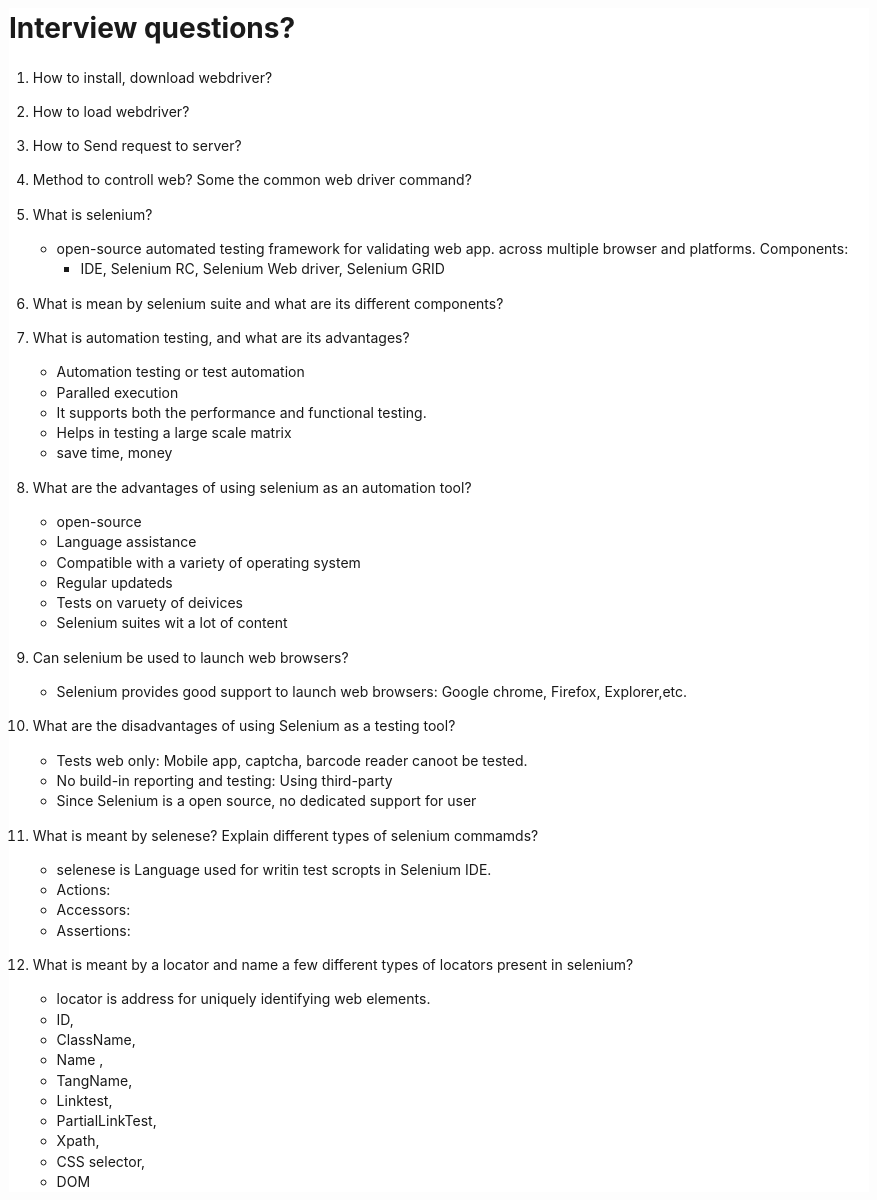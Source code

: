 # Interview questions?
    
1. How to install, download webdriver?

2. How to load webdriver?

3. How to Send request to server?

4. Method to controll web? Some the common web driver command?

5. What is selenium?
    - open-source automated testing framework for validating web app. across multiple browser and 
    platforms.
    Components:
        - IDE, Selenium RC, Selenium Web driver, Selenium GRID

6. What is mean by selenium suite and what are its different components?
7. What is automation testing, and what are its advantages?
    - Automation testing or test automation 
    - Paralled execution 
    - It supports both the performance and functional testing.
    - Helps in testing a large scale matrix
    - save time, money

8. What are the advantages of using selenium as an automation tool?
    - open-source
    - Language assistance
    - Compatible with a variety of operating system
    - Regular updateds
    - Tests on varuety of deivices
    - Selenium suites wit a lot of content

9. Can selenium be used to launch web browsers?
    - Selenium provides good support to launch web browsers:
    Google chrome, Firefox, Explorer,etc.

30. What are the disadvantages of using Selenium as a testing tool?
    - Tests web only: Mobile app, captcha, barcode reader canoot be tested.
    - No build-in reporting and testing: Using third-party
    - Since Selenium is a open source, no dedicated support for user

10. What is meant by selenese? Explain different types of selenium commamds?
    - selenese is Language used for writin test scropts in Selenium IDE.
    - Actions: 
    - Accessors:
    - Assertions:

11. What is meant by a locator and name a few different types of locators present in selenium?
    - locator is address for uniquely identifying web elements.
    - ID, 
    - ClassName, 
    - Name , 
    - TangName, 
    - Linktest, 
    - PartialLinkTest, 
    - Xpath, 
    - CSS selector, 
    - DOM
